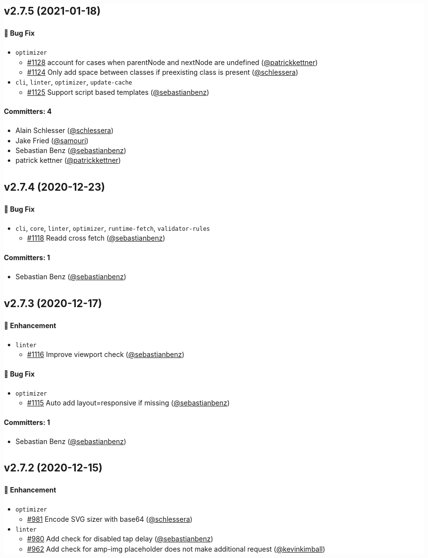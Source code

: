 ## v2.7.5 (2021-01-18)

#### :bug: Bug Fix
* `optimizer`
  * [#1128](https://github.com/ampproject/amp-toolbox/pull/1128) account for cases when parentNode and nextNode are undefined ([@patrickkettner](https://github.com/patrickkettner))
  * [#1124](https://github.com/ampproject/amp-toolbox/pull/1124) Only add space between classes if preexisting class is present ([@schlessera](https://github.com/schlessera))
* `cli`, `linter`, `optimizer`, `update-cache`
  * [#1125](https://github.com/ampproject/amp-toolbox/pull/1125) Support script based templates ([@sebastianbenz](https://github.com/sebastianbenz))

#### Committers: 4
- Alain Schlesser ([@schlessera](https://github.com/schlessera))
- Jake Fried ([@samouri](https://github.com/samouri))
- Sebastian Benz ([@sebastianbenz](https://github.com/sebastianbenz))
- patrick kettner ([@patrickkettner](https://github.com/patrickkettner))

## v2.7.4 (2020-12-23)

#### :bug: Bug Fix
* `cli`, `core`, `linter`, `optimizer`, `runtime-fetch`, `validator-rules`
  * [#1118](https://github.com/ampproject/amp-toolbox/pull/1118) Readd cross fetch ([@sebastianbenz](https://github.com/sebastianbenz))

#### Committers: 1
- Sebastian Benz ([@sebastianbenz](https://github.com/sebastianbenz))

## v2.7.3 (2020-12-17)

#### :rocket: Enhancement
* `linter`
  * [#1116](https://github.com/ampproject/amp-toolbox/pull/1116) Improve viewport check ([@sebastianbenz](https://github.com/sebastianbenz))

#### :bug: Bug Fix
* `optimizer`
  * [#1115](https://github.com/ampproject/amp-toolbox/pull/1115) Auto add layout=responsive if missing ([@sebastianbenz](https://github.com/sebastianbenz))

#### Committers: 1
- Sebastian Benz ([@sebastianbenz](https://github.com/sebastianbenz))

## v2.7.2 (2020-12-15)

#### :rocket: Enhancement
* `optimizer`
  * [#981](https://github.com/ampproject/amp-toolbox/pull/981) Encode SVG sizer with base64 ([@schlessera](https://github.com/schlessera))
* `linter`
  * [#980](https://github.com/ampproject/amp-toolbox/pull/980) Add check for disabled tap delay ([@sebastianbenz](https://github.com/sebastianbenz))
  * [#962](https://github.com/ampproject/amp-toolbox/pull/962) Add check for amp-img placeholder does not make additional request ([@kevinkimball](https://github.com/kevinkimball))
